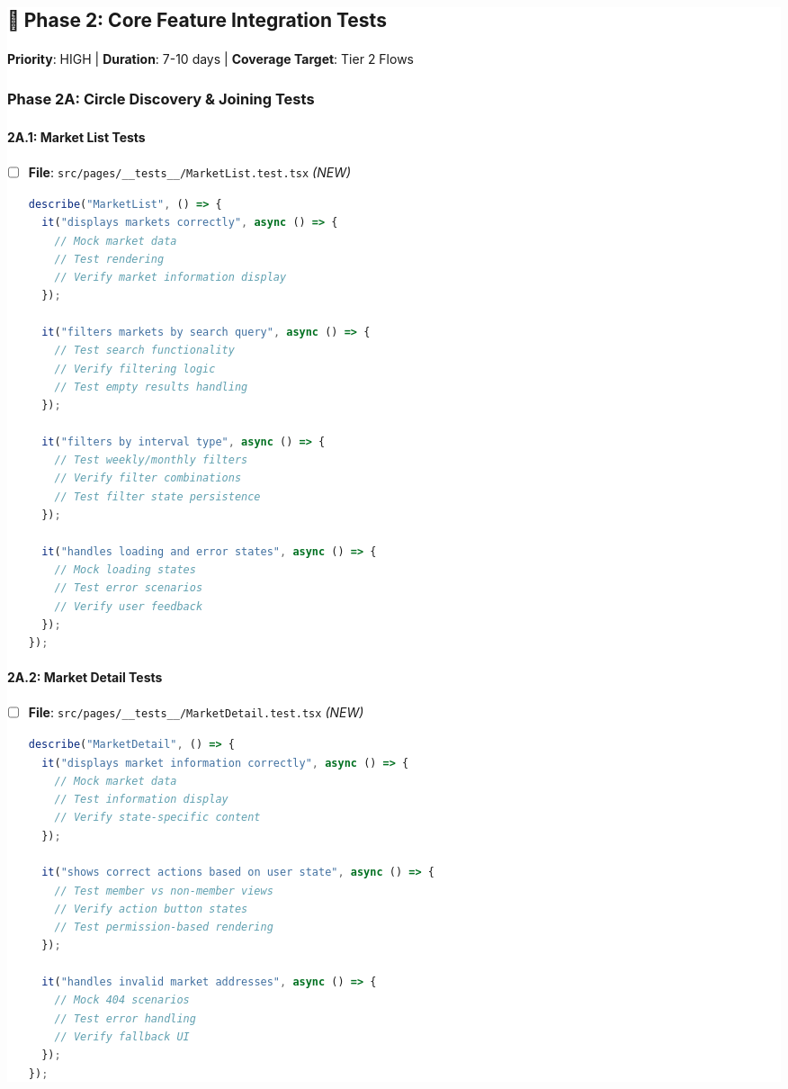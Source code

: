 
## 🔬 **Phase 2: Core Feature Integration Tests**
**Priority**: HIGH | **Duration**: 7-10 days | **Coverage Target**: Tier 2 Flows

### **Phase 2A: Circle Discovery & Joining Tests**

#### **2A.1: Market List Tests**
- [ ] **File**: `src/pages/__tests__/MarketList.test.tsx` *(NEW)*
  ```typescript
  describe("MarketList", () => {
    it("displays markets correctly", async () => {
      // Mock market data
      // Test rendering
      // Verify market information display
    });
    
    it("filters markets by search query", async () => {
      // Test search functionality
      // Verify filtering logic
      // Test empty results handling
    });
    
    it("filters by interval type", async () => {
      // Test weekly/monthly filters
      // Verify filter combinations
      // Test filter state persistence
    });
    
    it("handles loading and error states", async () => {
      // Mock loading states
      // Test error scenarios
      // Verify user feedback
    });
  });
  ```

#### **2A.2: Market Detail Tests**
- [ ] **File**: `src/pages/__tests__/MarketDetail.test.tsx` *(NEW)*
  ```typescript
  describe("MarketDetail", () => {
    it("displays market information correctly", async () => {
      // Mock market data
      // Test information display
      // Verify state-specific content
    });
    
    it("shows correct actions based on user state", async () => {
      // Test member vs non-member views
      // Verify action button states
      // Test permission-based rendering
    });
    
    it("handles invalid market addresses", async () => {
      // Mock 404 scenarios
      // Test error handling
      // Verify fallback UI
    });
  });
  ```
